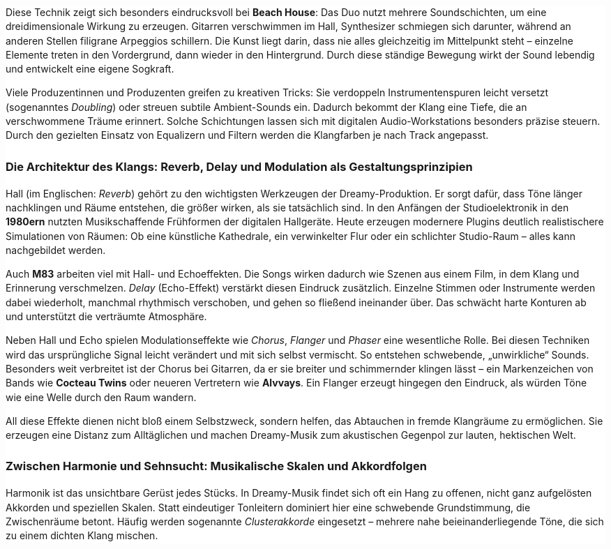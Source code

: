 Diese Technik zeigt sich besonders eindrucksvoll bei **Beach House**: Das Duo nutzt mehrere
Soundschichten, um eine dreidimensionale Wirkung zu erzeugen. Gitarren verschwimmen im Hall,
Synthesizer schmiegen sich darunter, während an anderen Stellen filigrane Arpeggios schillern. Die
Kunst liegt darin, dass nie alles gleichzeitig im Mittelpunkt steht – einzelne Elemente treten in
den Vordergrund, dann wieder in den Hintergrund. Durch diese ständige Bewegung wirkt der Sound
lebendig und entwickelt eine eigene Sogkraft.

Viele Produzentinnen und Produzenten greifen zu kreativen Tricks: Sie verdoppeln Instrumentenspuren
leicht versetzt (sogenanntes _Doubling_) oder streuen subtile Ambient-Sounds ein. Dadurch bekommt
der Klang eine Tiefe, die an verschwommene Träume erinnert. Solche Schichtungen lassen sich mit
digitalen Audio-Workstations besonders präzise steuern. Durch den gezielten Einsatz von Equalizern
und Filtern werden die Klangfarben je nach Track angepasst.

### Die Architektur des Klangs: Reverb, Delay und Modulation als Gestaltungsprinzipien

Hall (im Englischen: _Reverb_) gehört zu den wichtigsten Werkzeugen der Dreamy-Produktion. Er sorgt
dafür, dass Töne länger nachklingen und Räume entstehen, die größer wirken, als sie tatsächlich
sind. In den Anfängen der Studioelektronik in den **1980ern** nutzten Musikschaffende Frühformen der
digitalen Hallgeräte. Heute erzeugen modernere Plugins deutlich realistischere Simulationen von
Räumen: Ob eine künstliche Kathedrale, ein verwinkelter Flur oder ein schlichter Studio-Raum – alles
kann nachgebildet werden.

Auch **M83** arbeiten viel mit Hall- und Echoeffekten. Die Songs wirken dadurch wie Szenen aus einem
Film, in dem Klang und Erinnerung verschmelzen. _Delay_ (Echo-Effekt) verstärkt diesen Eindruck
zusätzlich. Einzelne Stimmen oder Instrumente werden dabei wiederholt, manchmal rhythmisch
verschoben, und gehen so fließend ineinander über. Das schwächt harte Konturen ab und unterstützt
die verträumte Atmosphäre.

Neben Hall und Echo spielen Modulationseffekte wie _Chorus_, _Flanger_ und _Phaser_ eine wesentliche
Rolle. Bei diesen Techniken wird das ursprüngliche Signal leicht verändert und mit sich selbst
vermischt. So entstehen schwebende, „unwirkliche“ Sounds. Besonders weit verbreitet ist der Chorus
bei Gitarren, da er sie breiter und schimmernder klingen lässt – ein Markenzeichen von Bands wie
**Cocteau Twins** oder neueren Vertretern wie **Alvvays**. Ein Flanger erzeugt hingegen den
Eindruck, als würden Töne wie eine Welle durch den Raum wandern.

All diese Effekte dienen nicht bloß einem Selbstzweck, sondern helfen, das Abtauchen in fremde
Klangräume zu ermöglichen. Sie erzeugen eine Distanz zum Alltäglichen und machen Dreamy-Musik zum
akustischen Gegenpol zur lauten, hektischen Welt.

### Zwischen Harmonie und Sehnsucht: Musikalische Skalen und Akkordfolgen

Harmonik ist das unsichtbare Gerüst jedes Stücks. In Dreamy-Musik findet sich oft ein Hang zu
offenen, nicht ganz aufgelösten Akkorden und speziellen Skalen. Statt eindeutiger Tonleitern
dominiert hier eine schwebende Grundstimmung, die Zwischenräume betont. Häufig werden sogenannte
_Clusterakkorde_ eingesetzt – mehrere nahe beieinanderliegende Töne, die sich zu einem dichten Klang
mischen.
